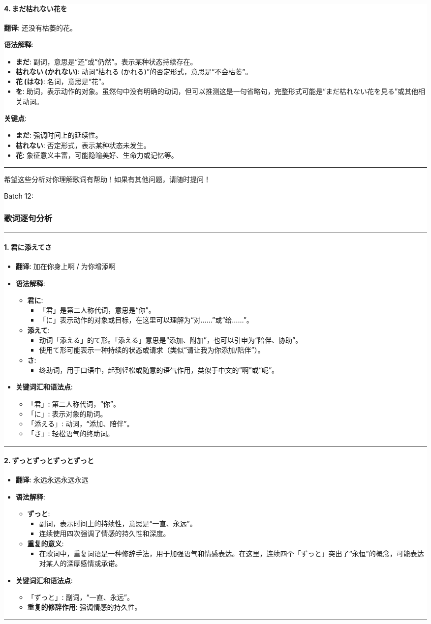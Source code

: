 #### 4. まだ枯れない花を  
**翻译**: 还没有枯萎的花。  

**语法解释**:  
- **まだ**: 副词，意思是“还”或“仍然”。表示某种状态持续存在。  
- **枯れない (かれない)**: 动词“枯れる (かれる)”的否定形式，意思是“不会枯萎”。  
- **花 (はな)**: 名词，意思是“花”。  
- **を**: 助词，表示动作的对象。虽然句中没有明确的动词，但可以推测这是一句省略句，完整形式可能是“まだ枯れない花を見る”或其他相关动词。  

**关键点**:  
- **まだ**: 强调时间上的延续性。  
- **枯れない**: 否定形式，表示某种状态未发生。  
- **花**: 象征意义丰富，可能隐喻美好、生命力或记忆等。  

--- 

希望这些分析对你理解歌词有帮助！如果有其他问题，请随时提问！

Batch 12:
### 歌词逐句分析

---

#### **1. 君に添えてさ**
- **翻译**: 加在你身上啊 / 为你增添啊  
- **语法解释**:
  - **君に**:  
    - 「君」是第二人称代词，意思是“你”。  
    - 「に」表示动作的对象或目标，在这里可以理解为“对……”或“给……”。  
  - **添えて**:  
    - 动词「添える」的て形。「添える」意思是“添加、附加”，也可以引申为“陪伴、协助”。  
    - 使用て形可能表示一种持续的状态或请求（类似“请让我为你添加/陪伴”）。  
  - **さ**:  
    - 终助词，用于口语中，起到轻松或随意的语气作用，类似于中文的“啊”或“呢”。  

- **关键词汇和语法点**:
  - 「君」: 第二人称代词，“你”。  
  - 「に」: 表示对象的助词。  
  - 「添える」: 动词，“添加、陪伴”。  
  - 「さ」: 轻松语气的终助词。

---

#### **2. ずっとずっとずっとずっと**
- **翻译**: 永远永远永远永远  
- **语法解释**:
  - **ずっと**:  
    - 副词，表示时间上的持续性，意思是“一直、永远”。  
    - 连续使用四次强调了情感的持久性和深度。  
  - **重复的意义**:  
    - 在歌词中，重复词语是一种修辞手法，用于加强语气和情感表达。在这里，连续四个「ずっと」突出了“永恒”的概念，可能表达对某人的深厚感情或承诺。  

- **关键词汇和语法点**:
  - 「ずっと」: 副词，“一直、永远”。  
  - **重复的修辞作用**: 强调情感的持久性。

---